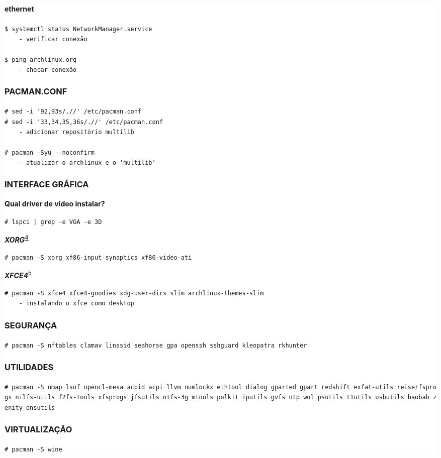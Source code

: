 #### ethernet
~~~
$ systemctl status NetworkManager.service
	- verificar conexão

$ ping archlinux.org
	- checar conexão
~~~

### PACMAN.CONF
~~~
# sed -i '92,93s/.//' /etc/pacman.conf
# sed -i '33,34,35,36s/.//' /etc/pacman.conf
	- adicionar repositório multilib

# pacman -Syu --noconfirm
	- atualizar o archlinux e o 'multilib'
~~~

### INTERFACE GRÁFICA

**Qual driver de vídeo instalar?**
~~~
# lspci | grep -e VGA -e 3D
~~~

**_XORG_**<sup>[4](#4)</sup>
~~~
# pacman -S xorg xf86-input-synaptics xf86-video-ati
~~~

**_XFCE4_**<sup>[5](#5)</sup>
~~~
# pacman -S xfce4 xfce4-goodies xdg-user-dirs slim archlinux-themes-slim
	- instalando o xfce como desktop
~~~

### SEGURANÇA
~~~
# pacman -S nftables clamav linssid seahorse gpa openssh sshguard kleopatra rkhunter
~~~

### UTILIDADES
~~~
# pacman -S nmap lsof opencl-mesa acpid acpi llvm numlockx ethtool dialog gparted gpart redshift exfat-utils reiserfsprogs nilfs-utils f2fs-tools xfsprogs jfsutils ntfs-3g mtools polkit iputils gvfs ntp wol psutils t1utils usbutils baobab zenity dnsutils
~~~

### VIRTUALIZAÇÃO
~~~
# pacman -S wine
~~~
